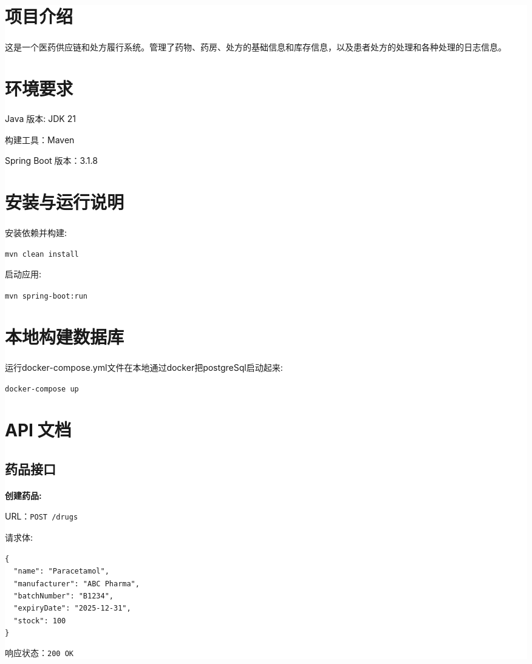 # 项目介绍

这是一个医药供应链和处方履行系统。管理了药物、药房、处方的基础信息和库存信息，以及患者处方的处理和各种处理的日志信息。


# 环境要求

Java 版本: JDK 21

构建工具：Maven

Spring Boot 版本：3.1.8


# 安装与运行说明

安装依赖并构建: 

`mvn clean install`

启动应用:

`mvn spring-boot:run`

# 本地构建数据库
运行docker-compose.yml文件在本地通过docker把postgreSql启动起来:

`docker-compose up`

# API 文档


## 药品接口

**创建药品:**

URL：`POST /drugs`

请求体:
```
{
  "name": "Paracetamol",
  "manufacturer": "ABC Pharma",
  "batchNumber": "B1234",
  "expiryDate": "2025-12-31",
  "stock": 100
}

```

响应状态：`200 OK`
